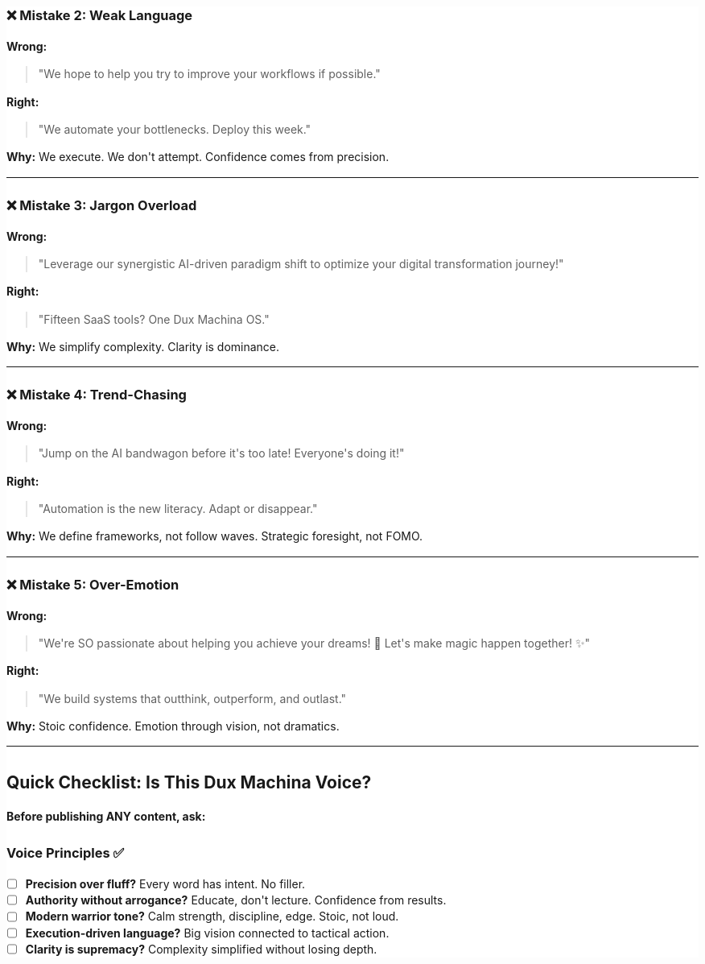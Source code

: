 
### ❌ Mistake 2: Weak Language

**Wrong:**
> "We hope to help you try to improve your workflows if possible."

**Right:**
> "We automate your bottlenecks. Deploy this week."

**Why:** We execute. We don't attempt. Confidence comes from precision.

---

### ❌ Mistake 3: Jargon Overload

**Wrong:**
> "Leverage our synergistic AI-driven paradigm shift to optimize your digital transformation journey!"

**Right:**
> "Fifteen SaaS tools? One Dux Machina OS."

**Why:** We simplify complexity. Clarity is dominance.

---

### ❌ Mistake 4: Trend-Chasing

**Wrong:**
> "Jump on the AI bandwagon before it's too late! Everyone's doing it!"

**Right:**
> "Automation is the new literacy. Adapt or disappear."

**Why:** We define frameworks, not follow waves. Strategic foresight, not FOMO.

---

### ❌ Mistake 5: Over-Emotion

**Wrong:**
> "We're SO passionate about helping you achieve your dreams! 🥰 Let's make magic happen together! ✨"

**Right:**
> "We build systems that outthink, outperform, and outlast."

**Why:** Stoic confidence. Emotion through vision, not dramatics.

---

## Quick Checklist: Is This Dux Machina Voice?

**Before publishing ANY content, ask:**

### Voice Principles ✅
- [ ] **Precision over fluff?** Every word has intent. No filler.
- [ ] **Authority without arrogance?** Educate, don't lecture. Confidence from results.
- [ ] **Modern warrior tone?** Calm strength, discipline, edge. Stoic, not loud.
- [ ] **Execution-driven language?** Big vision connected to tactical action.
- [ ] **Clarity is supremacy?** Complexity simplified without losing depth.
